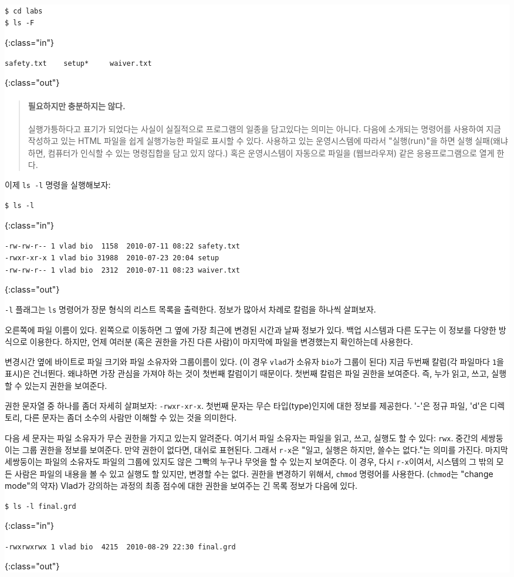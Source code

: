 ~~~
$ cd labs
$ ls -F
~~~
{:class="in"}
~~~
safety.txt    setup*     waiver.txt
~~~
{:class="out"}

> #### 필요하지만 충분하지는 않다.
>
> 실행가틍하다고 표기가 되었다는 사실이 실질적으로 
> 프로그램의 일종을 담고있다는 의미는 아니다.
> 다음에 소개되는 명령어를 사용하여 지금 작성하고 있는
> HTML 파일을 쉽게 실행가능한 파일로 표시할 수 있다.
> 사용하고 있는 운영시스템에 따라서 "실행(run)"을 하면 실행 실패(왜냐하면, 컴퓨터가 인식할 수 있는 명령집합을 담고 있지 않다.) 혹은 운영시스템이 자동으로 파일을 (웹브라우져) 같은 응용프로그램으로 열게 한다.

이제 `ls -l` 명령을 실행해보자:

~~~
$ ls -l
~~~
{:class="in"}
~~~
-rw-rw-r-- 1 vlad bio  1158  2010-07-11 08:22 safety.txt
-rwxr-xr-x 1 vlad bio 31988  2010-07-23 20:04 setup
-rw-rw-r-- 1 vlad bio  2312  2010-07-11 08:23 waiver.txt
~~~
{:class="out"}

`-l` 플래그는 `ls` 명령어가 장문 형식의 리스트 목록을 출력한다. 
정보가 많아서 차례로 칼럼을 하나씩 살펴보자.

오른쪽에 파일 이름이 있다. 왼쪽으로 이동하면 그 옆에 가장 최근에 변경된 시간과 날짜 정보가 있다. 백업 시스템과 다른 도구는 이 정보를 다양한 방식으로 이용한다. 하지만, 언제 여러분 (혹은 권한을 가진 다른 사람)이 마지막에 파일을 변경했는지 확인하는데 사용한다.

변경시간 옆에 바이트로 파일 크기와 파일 소유자와 그룹이름이 있다. (이 경우 `vlad`가 소유자 `bio`가 그룹이 된다)
지금 두번째 칼럼(각 파일마다 `1`을 표시)은 건너뛴다. 왜냐하면 가장 관심을 가져야 하는 것이 첫번째 칼럼이기 때문이다.
첫번째 칼럼은 파일 권한을 보여준다. 즉, 누가 읽고, 쓰고, 실행할 수 있는지 권한을 보여준다.

권한 문자열 중 하나를 좀더 자세히 살펴보자:
`-rwxr-xr-x`.
첫번째 문자는 무슨 타입(type)인지에 대한 정보를 제공한다. '-'은 정규 파일, 'd'은 디렉토리, 다른 문자는 좀더 소수의 사람만 이해할 수 있는 것을 의미한다.

다음 세 문자는 파일 소유자가 무슨 권한을 가지고 있는지 알려준다. 여기서 파일 소유자는 파일을 읽고, 쓰고, 실행도 할 수 있다: `rwx`.
중간의 세쌍둥이는 그룹 권한을 정보를 보여준다.
만약 권한이 없다면, 대쉬로 표현된다. 그래서 `r-x`은 "일고, 실행은 하지만, 쓸수는 없다."는 의미를 가진다.
마지막 세쌍둥이는 파일의 소유자도 파일의 그룹에 있지도 않은 그빡의 누구나 무엇을 할 수 있는지 보여준다.
이 경우, 다시 `r-x`이여서, 시스템의 그 밖의 모든 사람은 파일의 내용을 볼 수 있고 실행도 할 있지만, 변경할 수는 없다. 
권한을 변경하기 위해서, `chmod` 명령어를 사용한다. (`chmod`는 "change mode"의 약자)
Vlad가 강의하는 과정의 최종 점수에 대한 권한을 보여주는 긴 목록 정보가 다음에 있다.

~~~
$ ls -l final.grd
~~~
{:class="in"}
~~~
-rwxrwxrwx 1 vlad bio  4215  2010-08-29 22:30 final.grd
~~~
{:class="out"}
